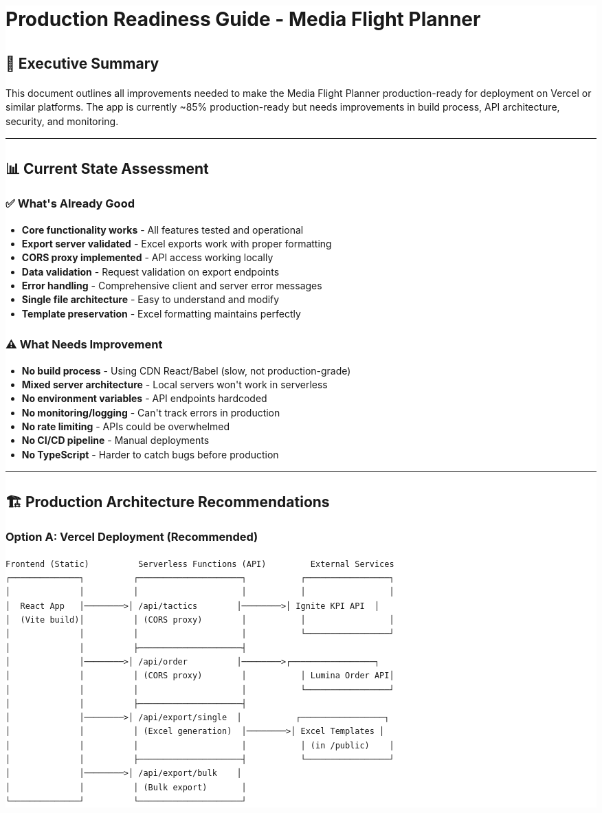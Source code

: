 # Production Readiness Guide - Media Flight Planner

## 🎯 Executive Summary

This document outlines all improvements needed to make the Media Flight Planner production-ready for deployment on Vercel or similar platforms. The app is currently ~85% production-ready but needs improvements in build process, API architecture, security, and monitoring.

---

## 📊 Current State Assessment

### ✅ What's Already Good
- **Core functionality works** - All features tested and operational
- **Export server validated** - Excel exports work with proper formatting
- **CORS proxy implemented** - API access working locally
- **Data validation** - Request validation on export endpoints
- **Error handling** - Comprehensive client and server error messages
- **Single file architecture** - Easy to understand and modify
- **Template preservation** - Excel formatting maintains perfectly

### ⚠️ What Needs Improvement
- **No build process** - Using CDN React/Babel (slow, not production-grade)
- **Mixed server architecture** - Local servers won't work in serverless
- **No environment variables** - API endpoints hardcoded
- **No monitoring/logging** - Can't track errors in production
- **No rate limiting** - APIs could be overwhelmed
- **No CI/CD pipeline** - Manual deployments
- **No TypeScript** - Harder to catch bugs before production

---

## 🏗️ Production Architecture Recommendations

### Option A: Vercel Deployment (Recommended)

```
Frontend (Static)          Serverless Functions (API)         External Services
┌──────────────┐          ┌─────────────────────┐           ┌─────────────────┐
│              │          │                     │           │                 │
│  React App   │────────>│ /api/tactics        │────────>│ Ignite KPI API  │
│  (Vite build)│          │ (CORS proxy)        │           │                 │
│              │          │                     │           └─────────────────┘
│              │          ├─────────────────────┤
│              │────────>│ /api/order          │────────>┌─────────────────┐
│              │          │ (CORS proxy)        │           │ Lumina Order API│
│              │          │                     │           └─────────────────┘
│              │          ├─────────────────────┤
│              │────────>│ /api/export/single  │           ┌─────────────────┐
│              │          │ (Excel generation)  │────────>│ Excel Templates │
│              │          │                     │           │ (in /public)    │
│              │          ├─────────────────────┤           └─────────────────┘
│              │────────>│ /api/export/bulk    │
│              │          │ (Bulk export)       │
└──────────────┘          └─────────────────────┘
```
